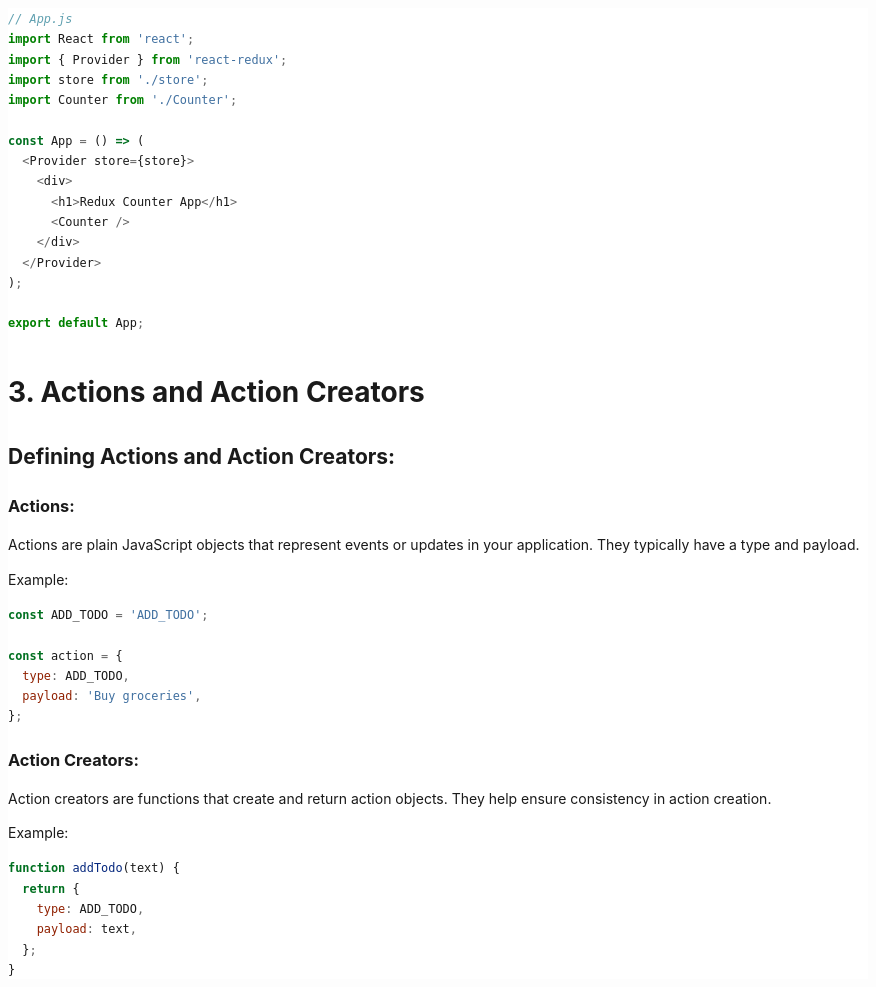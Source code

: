    ```javascript
   // App.js
   import React from 'react';
   import { Provider } from 'react-redux';
   import store from './store';
   import Counter from './Counter';

   const App = () => (
     <Provider store={store}>
       <div>
         <h1>Redux Counter App</h1>
         <Counter />
       </div>
     </Provider>
   );

   export default App;
   ```

# 3. Actions and Action Creators


## Defining Actions and Action Creators:

### Actions:
Actions are plain JavaScript objects that represent events or updates in your application. They typically have a type and payload.

Example:
```javascript
const ADD_TODO = 'ADD_TODO';

const action = {
  type: ADD_TODO,
  payload: 'Buy groceries',
};
```

### Action Creators:
Action creators are functions that create and return action objects. They help ensure consistency in action creation.

Example:
```javascript
function addTodo(text) {
  return {
    type: ADD_TODO,
    payload: text,
  };
}
```
